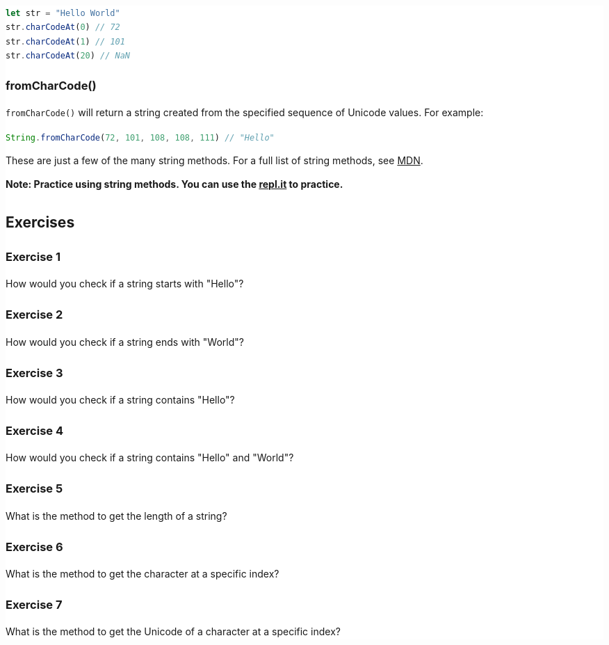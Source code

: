 ```javascript
let str = "Hello World"
str.charCodeAt(0) // 72
str.charCodeAt(1) // 101
str.charCodeAt(20) // NaN
```

### fromCharCode()
`fromCharCode()` will return a string created from the specified sequence of Unicode values. For example:

```javascript
String.fromCharCode(72, 101, 108, 108, 111) // "Hello"
```

These are just a few of the many string methods.  For a full list of string methods, see [MDN](https://developer.mozilla.org/en-US/docs/Web/JavaScript/Reference/Global_Objects/String).

**Note: Practice using string methods.  You can use the [repl.it](https://repl.it/languages/javascript) to practice.**

## Exercises

### Exercise 1
How would you check if a string starts with "Hello"?

### Exercise 2
How would you check if a string ends with "World"?

### Exercise 3
How would you check if a string contains "Hello"?

### Exercise 4
How would you check if a string contains "Hello" and "World"?

### Exercise 5
What is the method to get the length of a string?

### Exercise 6
What is the method to get the character at a specific index?

### Exercise 7
What is the method to get the Unicode of a character at a specific index?

